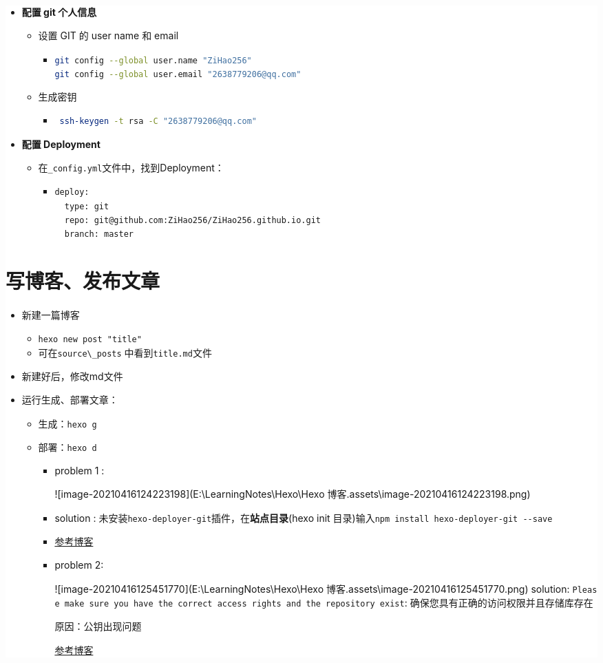 * **配置 git 个人信息**

  * 设置 GIT 的 user name 和 email

    * ```bash
      git config --global user.name "ZiHao256"
      git config --global user.email "2638779206@qq.com"
      ```

  * 生成密钥

    * ```bash
       ssh-keygen -t rsa -C "2638779206@qq.com"
      ```

      

* **配置 Deployment**

  * 在`_config.yml`文件中，找到Deployment：

    * ```bash
      deploy:
        type: git
        repo: git@github.com:ZiHao256/ZiHao256.github.io.git
        branch: master
      ```

# 写博客、发布文章

* 新建一篇博客

  * `hexo new post "title"`
  * 可在`source\_posts` 中看到`title.md`文件

* 新建好后，修改md文件

* 运行生成、部署文章：

  * 生成：`hexo g`

  * 部署：`hexo d`

    * problem 1 : 

      ![image-20210416124223198](E:\LearningNotes\Hexo\Hexo 博客.assets\image-20210416124223198.png)

    * solution : 未安装`hexo-deployer-git`插件，在**站点目录**(hexo init 目录)输入`npm install hexo-deployer-git --save`

    * [参考博客](https://blog.csdn.net/qq_21808961/article/details/84476504)

    * problem 2:

      ![image-20210416125451770](E:\LearningNotes\Hexo\Hexo 博客.assets\image-20210416125451770.png) solution:	`Please make sure you have the correct access rights and the repository exist`: 确保您具有正确的访问权限并且存储库存在

      原因：公钥出现问题

      [参考博客](https://blog.csdn.net/qq_43705131/article/details/107965888)
